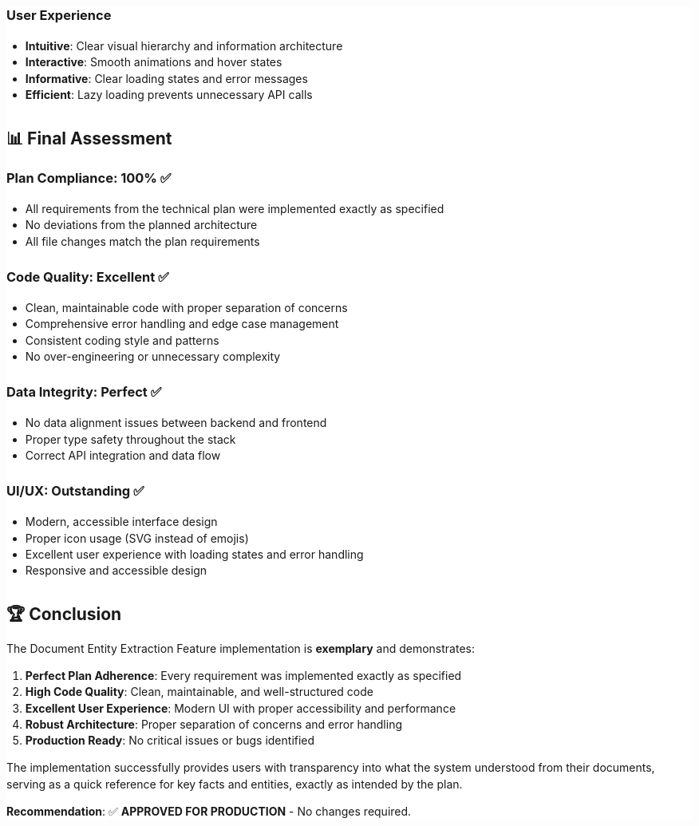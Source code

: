 ### User Experience
- **Intuitive**: Clear visual hierarchy and information architecture
- **Interactive**: Smooth animations and hover states
- **Informative**: Clear loading states and error messages
- **Efficient**: Lazy loading prevents unnecessary API calls

## 📊 Final Assessment

### Plan Compliance: 100% ✅
- All requirements from the technical plan were implemented exactly as specified
- No deviations from the planned architecture
- All file changes match the plan requirements

### Code Quality: Excellent ✅
- Clean, maintainable code with proper separation of concerns
- Comprehensive error handling and edge case management
- Consistent coding style and patterns
- No over-engineering or unnecessary complexity

### Data Integrity: Perfect ✅
- No data alignment issues between backend and frontend
- Proper type safety throughout the stack
- Correct API integration and data flow

### UI/UX: Outstanding ✅
- Modern, accessible interface design
- Proper icon usage (SVG instead of emojis)
- Excellent user experience with loading states and error handling
- Responsive and accessible design

## 🏆 Conclusion

The Document Entity Extraction Feature implementation is **exemplary** and demonstrates:

1. **Perfect Plan Adherence**: Every requirement was implemented exactly as specified
2. **High Code Quality**: Clean, maintainable, and well-structured code
3. **Excellent User Experience**: Modern UI with proper accessibility and performance
4. **Robust Architecture**: Proper separation of concerns and error handling
5. **Production Ready**: No critical issues or bugs identified

The implementation successfully provides users with transparency into what the system understood from their documents, serving as a quick reference for key facts and entities, exactly as intended by the plan.

**Recommendation**: ✅ **APPROVED FOR PRODUCTION** - No changes required.
